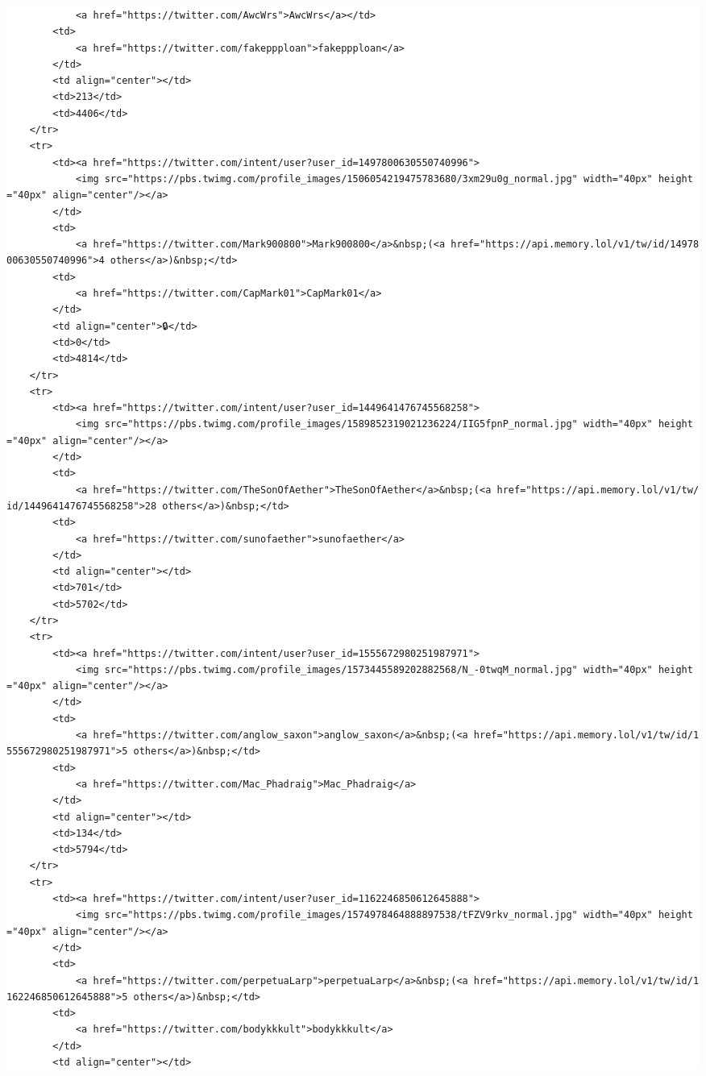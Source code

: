                <a href="https://twitter.com/AwcWrs">AwcWrs</a></td>
            <td>
                <a href="https://twitter.com/fakeppploan">fakeppploan</a>
            </td>
            <td align="center"></td>
            <td>213</td>
            <td>4406</td>
        </tr>
        <tr>
            <td><a href="https://twitter.com/intent/user?user_id=1497800630550740996">
                <img src="https://pbs.twimg.com/profile_images/1506054219475783680/3xm29u0g_normal.jpg" width="40px" height="40px" align="center"/></a>
            </td>
            <td>
                <a href="https://twitter.com/Mark900800">Mark900800</a>&nbsp;(<a href="https://api.memory.lol/v1/tw/id/1497800630550740996">4 others</a>)&nbsp;</td>
            <td>
                <a href="https://twitter.com/CapMark01">CapMark01</a>
            </td>
            <td align="center">🔒</td>
            <td>0</td>
            <td>4814</td>
        </tr>
        <tr>
            <td><a href="https://twitter.com/intent/user?user_id=1449641476745568258">
                <img src="https://pbs.twimg.com/profile_images/1589852319021236224/IIG5fpnP_normal.jpg" width="40px" height="40px" align="center"/></a>
            </td>
            <td>
                <a href="https://twitter.com/TheSonOfAether">TheSonOfAether</a>&nbsp;(<a href="https://api.memory.lol/v1/tw/id/1449641476745568258">28 others</a>)&nbsp;</td>
            <td>
                <a href="https://twitter.com/sunofaether">sunofaether</a>
            </td>
            <td align="center"></td>
            <td>701</td>
            <td>5702</td>
        </tr>
        <tr>
            <td><a href="https://twitter.com/intent/user?user_id=1555672980251987971">
                <img src="https://pbs.twimg.com/profile_images/1573445589202882568/N_-0twqM_normal.jpg" width="40px" height="40px" align="center"/></a>
            </td>
            <td>
                <a href="https://twitter.com/anglow_saxon">anglow_saxon</a>&nbsp;(<a href="https://api.memory.lol/v1/tw/id/1555672980251987971">5 others</a>)&nbsp;</td>
            <td>
                <a href="https://twitter.com/Mac_Phadraig">Mac_Phadraig</a>
            </td>
            <td align="center"></td>
            <td>134</td>
            <td>5794</td>
        </tr>
        <tr>
            <td><a href="https://twitter.com/intent/user?user_id=1162246850612645888">
                <img src="https://pbs.twimg.com/profile_images/1574978464888897538/tFZV9rkv_normal.jpg" width="40px" height="40px" align="center"/></a>
            </td>
            <td>
                <a href="https://twitter.com/perpetuaLarp">perpetuaLarp</a>&nbsp;(<a href="https://api.memory.lol/v1/tw/id/1162246850612645888">5 others</a>)&nbsp;</td>
            <td>
                <a href="https://twitter.com/bodykkkult">bodykkkult</a>
            </td>
            <td align="center"></td>